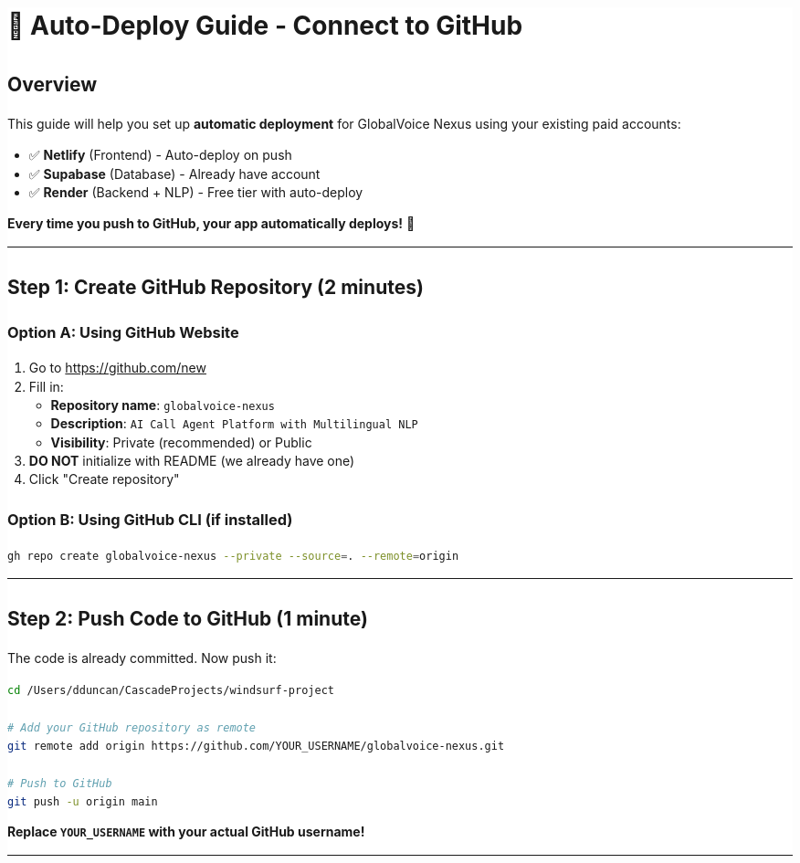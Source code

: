 # 🚀 Auto-Deploy Guide - Connect to GitHub

## Overview

This guide will help you set up **automatic deployment** for GlobalVoice Nexus using your existing paid accounts:
- ✅ **Netlify** (Frontend) - Auto-deploy on push
- ✅ **Supabase** (Database) - Already have account
- ✅ **Render** (Backend + NLP) - Free tier with auto-deploy

**Every time you push to GitHub, your app automatically deploys!** 🎉

---

## Step 1: Create GitHub Repository (2 minutes)

### Option A: Using GitHub Website

1. Go to https://github.com/new
2. Fill in:
   - **Repository name**: `globalvoice-nexus`
   - **Description**: `AI Call Agent Platform with Multilingual NLP`
   - **Visibility**: Private (recommended) or Public
3. **DO NOT** initialize with README (we already have one)
4. Click "Create repository"

### Option B: Using GitHub CLI (if installed)

```bash
gh repo create globalvoice-nexus --private --source=. --remote=origin
```

---

## Step 2: Push Code to GitHub (1 minute)

The code is already committed. Now push it:

```bash
cd /Users/dduncan/CascadeProjects/windsurf-project

# Add your GitHub repository as remote
git remote add origin https://github.com/YOUR_USERNAME/globalvoice-nexus.git

# Push to GitHub
git push -u origin main
```

**Replace `YOUR_USERNAME` with your actual GitHub username!**

---
